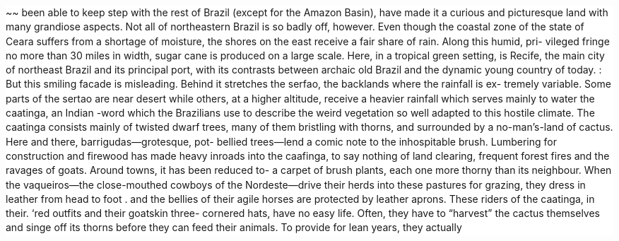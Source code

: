 ~~ 
been able to keep step with the rest 
of Brazil (except for the Amazon 
Basin), have made it a curious and 
picturesque land with many grandiose 
aspects. 
Not all of northeastern Brazil is so 
badly off, however. Even though the 
coastal zone of the state of Ceara 
suffers from a shortage of moisture, 
the shores on the east receive a fair 
share of rain. Along this humid, pri- 
vileged fringe no more than 30 miles 
in width, sugar cane is produced on a 
large scale. Here, in a tropical green 
setting, is Recife, the main city 
of northeast Brazil and its principal 
port, with its contrasts between archaic 
old Brazil and the dynamic young 
country of today. : 
But this smiling facade is misleading. 
Behind it stretches the serfao, the 
backlands where the rainfall is ex- 
tremely variable. Some parts of the 
sertao are near desert while others, at 
a higher altitude, receive a heavier 
rainfall which serves mainly to water 
the caatinga, an Indian -word which 
the Brazilians use to describe the weird 
vegetation so well adapted to this 
hostile climate. 
The caatinga consists mainly of 
twisted dwarf trees, many of them 
bristling with thorns, and surrounded 
by a no-man’s-land of cactus. Here 
and there, barrigudas—grotesque, pot- 
bellied trees—lend a comic note to 
the inhospitable brush. Lumbering 
for construction and firewood has made 
heavy inroads into the caafinga, to say 
nothing of land clearing, frequent 
forest fires and the ravages of goats. 
Around towns, it has been reduced to- 
a carpet of brush plants, each one more 
thorny than its neighbour. When the 
vaqueiros—the close-mouthed cowboys 
of the Nordeste—drive their herds 
into these pastures for grazing, 
they dress in leather from head to foot . 
and the bellies of their agile horses are 
protected by leather aprons. 
These riders of the caatinga, in their. 
‘red outfits and their goatskin three- 
cornered hats, have no easy life. Often, 
they have to “harvest” the cactus 
themselves and singe off its thorns 
before they can feed their animals. To 
provide for lean years, they actually
